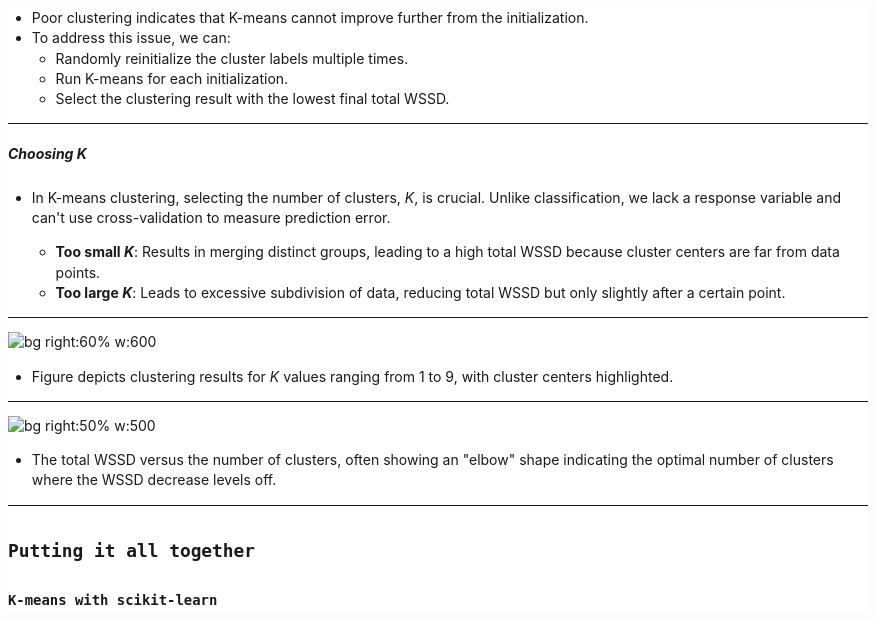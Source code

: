 - Poor clustering indicates that K-means cannot improve further from the initialization.
- To address this issue, we can:
  - Randomly reinitialize the cluster labels multiple times.
  - Run K-means for each initialization.
  - Select the clustering result with the lowest final total WSSD.

---
##### Choosing K
- In K-means clustering, selecting the number of clusters, $K$, is crucial. Unlike classification, we lack a response variable and can't use cross-validation to measure prediction error.

  - **Too small $K$**: Results in merging distinct groups, leading to a high total WSSD because cluster centers are far from data points.
  - **Too large $K$**: Leads to excessive subdivision of data, reducing total WSSD but only slightly after a certain point.

---
![bg right:60% w:600](./images/k1-9.png)
- Figure depicts clustering results for $K$ values ranging from 1 to 9, with cluster centers highlighted. 
  
---
![bg right:50% w:500](./images/elbow.png)
- The total WSSD versus the number of clusters, often showing an "elbow" shape indicating the optimal number of clusters where the WSSD decrease levels off.

---
## `Putting it all together`
### `K-means with scikit-learn`
